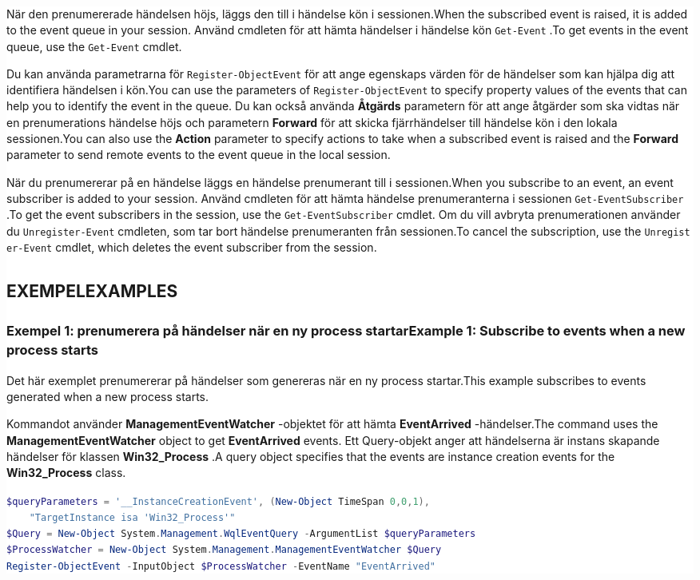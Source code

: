 <span data-ttu-id="49efd-109">När den prenumererade händelsen höjs, läggs den till i händelse kön i sessionen.</span><span class="sxs-lookup"><span data-stu-id="49efd-109">When the subscribed event is raised, it is added to the event queue in your session.</span></span> <span data-ttu-id="49efd-110">Använd cmdleten för att hämta händelser i händelse kön `Get-Event` .</span><span class="sxs-lookup"><span data-stu-id="49efd-110">To get events in the event queue, use the `Get-Event` cmdlet.</span></span>

<span data-ttu-id="49efd-111">Du kan använda parametrarna för `Register-ObjectEvent` för att ange egenskaps värden för de händelser som kan hjälpa dig att identifiera händelsen i kön.</span><span class="sxs-lookup"><span data-stu-id="49efd-111">You can use the parameters of `Register-ObjectEvent` to specify property values of the events that can help you to identify the event in the queue.</span></span> <span data-ttu-id="49efd-112">Du kan också använda **Åtgärds** parametern för att ange åtgärder som ska vidtas när en prenumerations händelse höjs och parametern **Forward** för att skicka fjärrhändelser till händelse kön i den lokala sessionen.</span><span class="sxs-lookup"><span data-stu-id="49efd-112">You can also use the **Action** parameter to specify actions to take when a subscribed event is raised and the **Forward** parameter to send remote events to the event queue in the local session.</span></span>

<span data-ttu-id="49efd-113">När du prenumererar på en händelse läggs en händelse prenumerant till i sessionen.</span><span class="sxs-lookup"><span data-stu-id="49efd-113">When you subscribe to an event, an event subscriber is added to your session.</span></span> <span data-ttu-id="49efd-114">Använd cmdleten för att hämta händelse prenumeranterna i sessionen `Get-EventSubscriber` .</span><span class="sxs-lookup"><span data-stu-id="49efd-114">To get the event subscribers in the session, use the `Get-EventSubscriber` cmdlet.</span></span> <span data-ttu-id="49efd-115">Om du vill avbryta prenumerationen använder du `Unregister-Event` cmdleten, som tar bort händelse prenumeranten från sessionen.</span><span class="sxs-lookup"><span data-stu-id="49efd-115">To cancel the subscription, use the `Unregister-Event` cmdlet, which deletes the event subscriber from the session.</span></span>

## <span data-ttu-id="49efd-116">EXEMPEL</span><span class="sxs-lookup"><span data-stu-id="49efd-116">EXAMPLES</span></span>

### <span data-ttu-id="49efd-117">Exempel 1: prenumerera på händelser när en ny process startar</span><span class="sxs-lookup"><span data-stu-id="49efd-117">Example 1: Subscribe to events when a new process starts</span></span>

<span data-ttu-id="49efd-118">Det här exemplet prenumererar på händelser som genereras när en ny process startar.</span><span class="sxs-lookup"><span data-stu-id="49efd-118">This example subscribes to events generated when a new process starts.</span></span>

<span data-ttu-id="49efd-119">Kommandot använder **ManagementEventWatcher** -objektet för att hämta **EventArrived** -händelser.</span><span class="sxs-lookup"><span data-stu-id="49efd-119">The command uses the **ManagementEventWatcher** object to get **EventArrived** events.</span></span> <span data-ttu-id="49efd-120">Ett Query-objekt anger att händelserna är instans skapande händelser för klassen **Win32_Process** .</span><span class="sxs-lookup"><span data-stu-id="49efd-120">A query object specifies that the events are instance creation events for the **Win32_Process** class.</span></span>

```powershell
$queryParameters = '__InstanceCreationEvent', (New-Object TimeSpan 0,0,1),
    "TargetInstance isa 'Win32_Process'"
$Query = New-Object System.Management.WqlEventQuery -ArgumentList $queryParameters
$ProcessWatcher = New-Object System.Management.ManagementEventWatcher $Query
Register-ObjectEvent -InputObject $ProcessWatcher -EventName "EventArrived"
```

